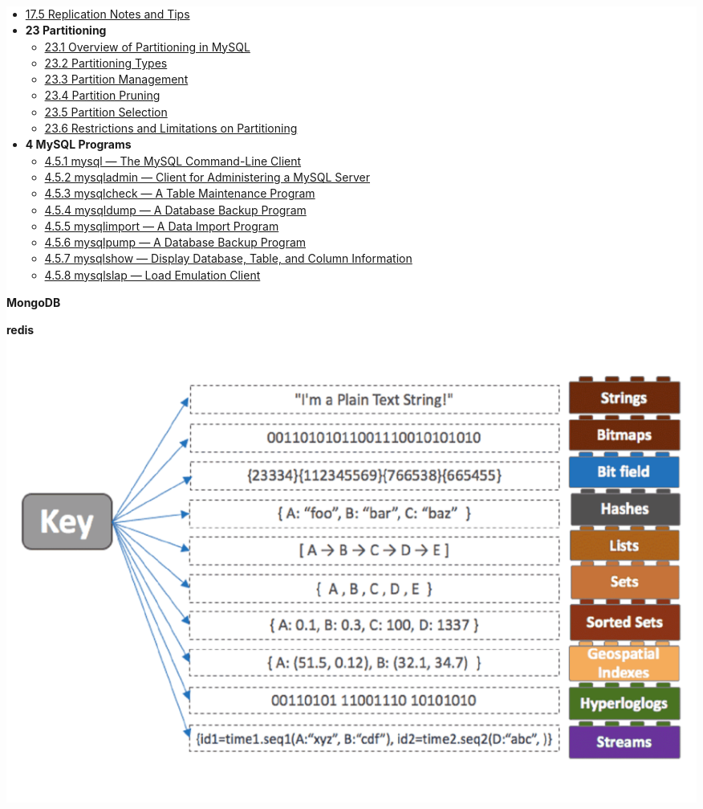    - [17.5 Replication Notes and Tips]()
- **23 Partitioning**
   - [23.1 Overview of Partitioning in MySQL]()
   - [23.2 Partitioning Types]()
   - [23.3 Partition Management]()
   - [23.4 Partition Pruning]()
   - [23.5 Partition Selection]()
   - [23.6 Restrictions and Limitations on Partitioning]()
- **4 MySQL Programs**
   - [4.5.1 mysql — The MySQL Command-Line Client]()
   - [4.5.2 mysqladmin — Client for Administering a MySQL Server]()
   - [4.5.3 mysqlcheck — A Table Maintenance Program]()
   - [4.5.4 mysqldump — A Database Backup Program]()
   - [4.5.5 mysqlimport — A Data Import Program]()
   - [4.5.6 mysqlpump — A Database Backup Program]()
   - [4.5.7 mysqlshow — Display Database, Table, and Column Information]()
   - [4.5.8 mysqlslap — Load Emulation Client]()
   
**MongoDB**


**redis**   
![](./img/redis_data_structures.png)
